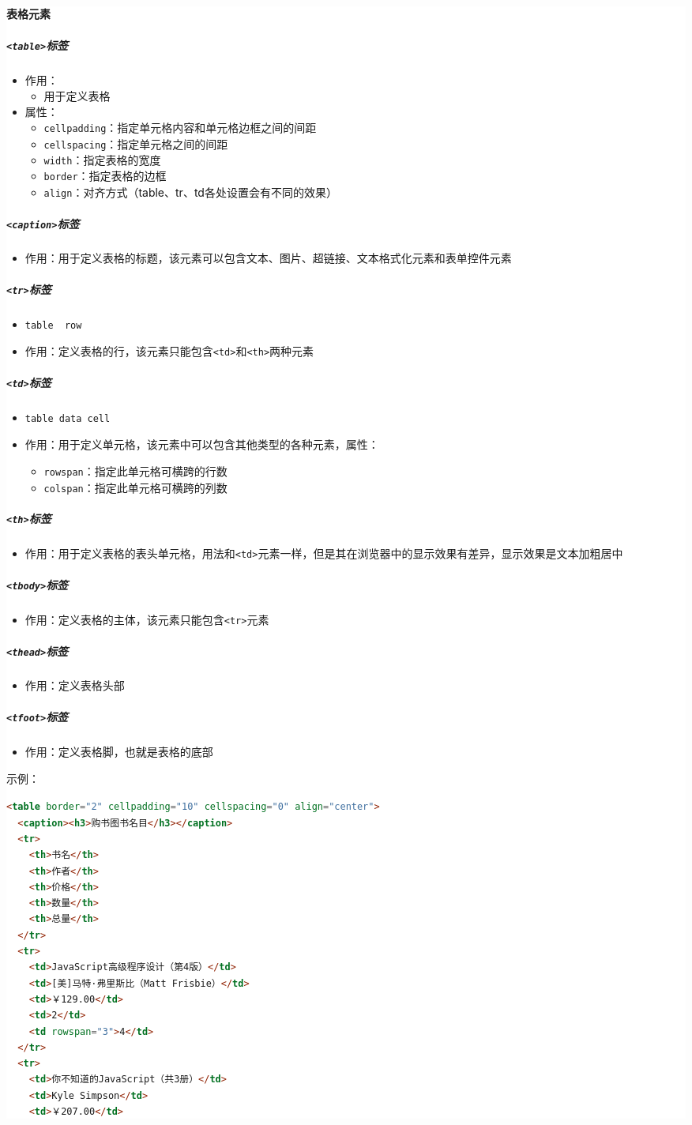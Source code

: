 #### 表格元素

##### `<table>`标签

* 作用：
  * 用于定义表格
* 属性：
  * `cellpadding`：指定单元格内容和单元格边框之间的间距
  * `cellspacing`：指定单元格之间的间距
  * `width`：指定表格的宽度
  * `border`：指定表格的边框
  * `align`：对齐方式（table、tr、td各处设置会有不同的效果）

##### `<caption>`标签

* 作用：用于定义表格的标题，该元素可以包含文本、图片、超链接、文本格式化元素和表单控件元素

##### `<tr>`标签

* `table  row`

* 作用：定义表格的行，该元素只能包含`<td>`和`<th>`两种元素

##### `<td>`标签

* `table data cell`

* 作用：用于定义单元格，该元素中可以包含其他类型的各种元素，属性：
  * `rowspan`：指定此单元格可横跨的行数
  * `colspan`：指定此单元格可横跨的列数

##### `<th>`标签

* 作用：用于定义表格的表头单元格，用法和`<td>`元素一样，但是其在浏览器中的显示效果有差异，显示效果是文本加粗居中

##### `<tbody>`标签

* 作用：定义表格的主体，该元素只能包含`<tr>`元素

##### `<thead>`标签

* 作用：定义表格头部

##### `<tfoot>`标签

* 作用：定义表格脚，也就是表格的底部

示例：

```html
<table border="2" cellpadding="10" cellspacing="0" align="center">
  <caption><h3>购书图书名目</h3></caption>
  <tr>
    <th>书名</th>
    <th>作者</th>
    <th>价格</th>
    <th>数量</th>
    <th>总量</th>
  </tr>
  <tr>
    <td>JavaScript高级程序设计（第4版）</td>
    <td>[美]马特·弗里斯比（Matt Frisbie）</td>
    <td>￥129.00</td>
    <td>2</td>
    <td rowspan="3">4</td>
  </tr>
  <tr>
    <td>你不知道的JavaScript（共3册）</td>
    <td>Kyle Simpson</td>
    <td>￥207.00</td>
```